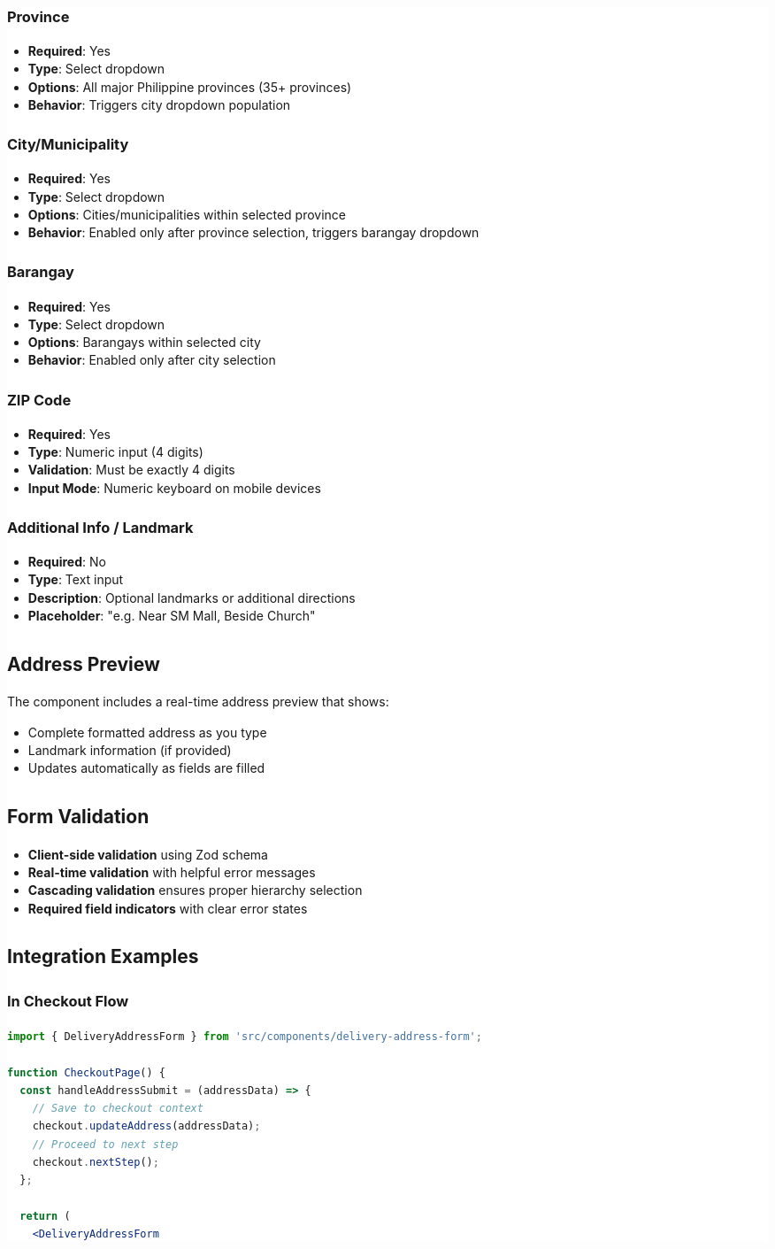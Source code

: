 ### Province
- **Required**: Yes
- **Type**: Select dropdown
- **Options**: All major Philippine provinces (35+ provinces)
- **Behavior**: Triggers city dropdown population

### City/Municipality
- **Required**: Yes
- **Type**: Select dropdown
- **Options**: Cities/municipalities within selected province
- **Behavior**: Enabled only after province selection, triggers barangay dropdown

### Barangay
- **Required**: Yes
- **Type**: Select dropdown
- **Options**: Barangays within selected city
- **Behavior**: Enabled only after city selection

### ZIP Code
- **Required**: Yes
- **Type**: Numeric input (4 digits)
- **Validation**: Must be exactly 4 digits
- **Input Mode**: Numeric keyboard on mobile devices

### Additional Info / Landmark
- **Required**: No
- **Type**: Text input
- **Description**: Optional landmarks or additional directions
- **Placeholder**: "e.g. Near SM Mall, Beside Church"

## Address Preview

The component includes a real-time address preview that shows:
- Complete formatted address as you type
- Landmark information (if provided)
- Updates automatically as fields are filled

## Form Validation

- **Client-side validation** using Zod schema
- **Real-time validation** with helpful error messages
- **Cascading validation** ensures proper hierarchy selection
- **Required field indicators** with clear error states

## Integration Examples

### In Checkout Flow

```jsx
import { DeliveryAddressForm } from 'src/components/delivery-address-form';

function CheckoutPage() {
  const handleAddressSubmit = (addressData) => {
    // Save to checkout context
    checkout.updateAddress(addressData);
    // Proceed to next step
    checkout.nextStep();
  };

  return (
    <DeliveryAddressForm 
```